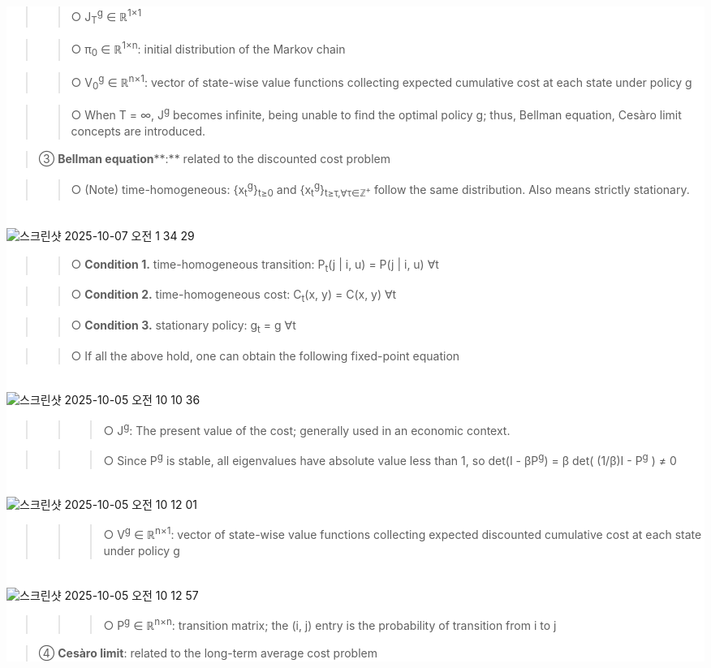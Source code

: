 >> ○ J<sub>T</sub><sup>g</sup> ∈ ℝ<sup>1×1</sup>

>> ○ π<sub>0</sub> ∈ ℝ<sup>1×n</sup>: initial distribution of the Markov chain

>> ○ V<sub>0</sub><sup>g</sup> ∈ ℝ<sup>n×1</sup>: vector of state-wise value functions collecting expected cumulative cost at each state under policy g

>> ○ When T = ∞, J<sup>g</sup> becomes infinite, being unable to find the optimal policy g; thus, Bellman equation, Cesàro limit concepts are introduced.

> ③ **Bellman equation****:** related to the discounted cost problem

>> ○ (Note) time-homogeneous: {x<sub>t</sub><sup>g</sup>}<sub>t≥0</sub> and {x<sub>t</sub><sup>g</sup>}<sub>t≥τ,∀τ∈ℤ<sup>+</sup></sub> follow the same distribution. Also means strictly stationary.

<br>

<img width="841" height="280" alt="스크린샷 2025-10-07 오전 1 34 29" src="https://github.com/user-attachments/assets/279f5a7f-dd38-43c8-985a-6ea3fcd7f6fa" />

<br>

>> ○ **Condition 1.** time-homogeneous transition: P<sub>t</sub>(j <span>|</span> i, u) = P(j <span>|</span> i, u) ∀t

>> ○ **Condition 2.** time-homogeneous cost: C<sub>t</sub>(x, y) = C(x, y) ∀t

>> ○ **Condition 3.** stationary policy: g<sub>t</sub> = g ∀t

>> ○ If all the above hold, one can obtain the following fixed-point equation

<br>

<img width="398" height="245" alt="스크린샷 2025-10-05 오전 10 10 36" src="https://github.com/user-attachments/assets/2b7ba5cf-3dcb-428a-a5ef-c764e7e6e193" />

<br>

>>> ○ J<sup>g</sup>: The present value of the cost; generally used in an economic context.

>>> ○ Since P<sup>g</sup> is stable, all eigenvalues have absolute value less than 1, so det(I - βP<sup>g</sup>) = β det( (1/β)I - P<sup>g</sup> ) ≠ 0

<br>

<img width="201" height="195" alt="스크린샷 2025-10-05 오전 10 12 01" src="https://github.com/user-attachments/assets/710ac80e-c439-4a5c-b687-ced04c799a26" />

<br>

>>> ○ V<sup>g</sup> ∈ ℝ<sup>n×1</sup>: vector of state-wise value functions collecting expected discounted cumulative cost at each state under policy g

<br>

<img width="500" height="65" alt="스크린샷 2025-10-05 오전 10 12 57" src="https://github.com/user-attachments/assets/bb1d01b0-e238-4732-96cf-e5ad211e37d1" />

<br>

>>> ○ P<sup>g</sup> ∈ ℝ<sup>n×n</sup>: transition matrix; the (i, j) entry is the probability of transition from i to j

> ④ **Cesàro limit**: related to the long-term average cost problem
